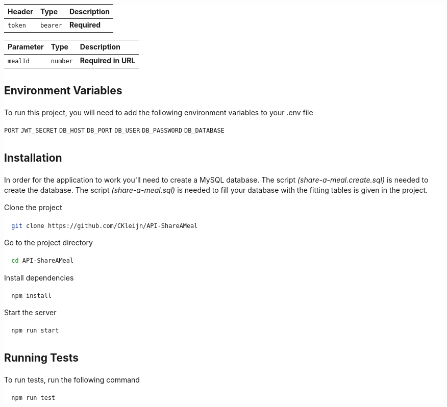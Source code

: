 | Header | Type     | Description                |
| :----- | :------- | :------------------------- |
| `token` | `bearer` | **Required** |

| Parameter | Type     | Description                |
| :-------- | :------- | :------------------------- |
| `mealId` | `number` | **Required in URL** |

## Environment Variables

To run this project, you will need to add the following environment variables to your .env file

`PORT`
`JWT_SECRET`
`DB_HOST`
`DB_PORT`
`DB_USER`
`DB_PASSWORD`
`DB_DATABASE`

## Installation

In order for the application to work you'll need to create a MySQL database. The script *(share-a-meal.create.sql)* is needed to create the database. The script *(share-a-meal.sql)* is needed to fill your database with the fitting tables is given in the project.

Clone the project

```bash
  git clone https://github.com/CKleijn/API-ShareAMeal
```

Go to the project directory

```bash
  cd API-ShareAMeal
```

Install dependencies

```bash
  npm install
```

Start the server

```bash
  npm run start
```

## Running Tests

To run tests, run the following command

```bash
  npm run test
```
